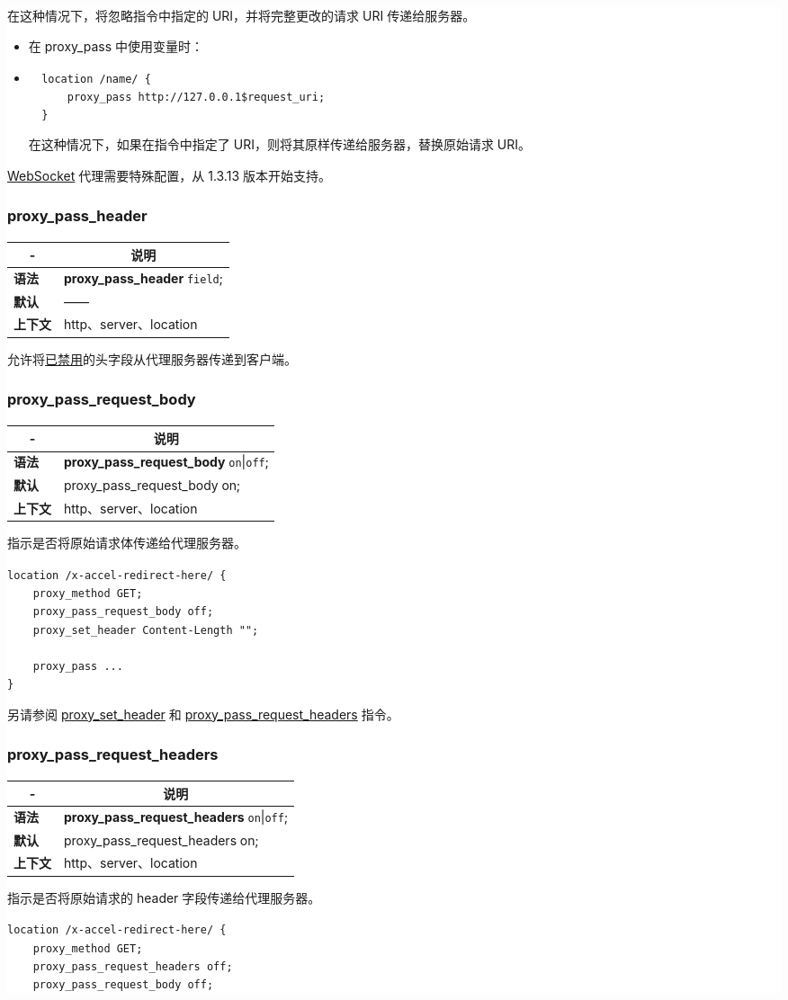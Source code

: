   在这种情况下，将忽略指令中指定的 URI，并将完整更改的请求 URI 传递给服务器。
- 在 proxy\_pass 中使用变量时：
- ```
    location /name/ {
        proxy_pass http://127.0.0.1$request_uri;
    }
  ```

  在这种情况下，如果在指令中指定了 URI，则将其原样传递给服务器，替换原始请求 URI。

[WebSocket](https://docshome.gitbook.io/nginx-docs/how-to/websocket-dai-li) 代理需要特殊配置，从 1.3.13 版本开始支持。

### proxy\_pass\_header

|-|说明|
| ---| ------------------------|
|**语法**|**proxy_pass_header** `field`​;|
|**默认**|——|
|**上下文**|http、server、location|

允许将[已禁用](https://docshome.gitbook.io/nginx-docs/he-xin-gong-neng/http/ngx_http_proxy_module#proxy_hide_header)的头字段从代理服务器传递到客户端。

### proxy\_pass\_request\_body

|-|说明|
| ---| -----------------------------------------|
|**语法**|**proxy_pass_request_body** `on`​\|`off`​;|
|**默认**|proxy\_pass\_request\_body on;|
|**上下文**|http、server、location|

指示是否将原始请求体传递给代理服务器。

```
location /x-accel-redirect-here/ {
    proxy_method GET;
    proxy_pass_request_body off;
    proxy_set_header Content-Length "";

    proxy_pass ...
}
```

另请参阅 [proxy_set_header](https://docshome.gitbook.io/nginx-docs/he-xin-gong-neng/http/ngx_http_proxy_module#proxy_set_header) 和 [proxy_pass_request_headers](https://docshome.gitbook.io/nginx-docs/he-xin-gong-neng/http/ngx_http_proxy_module#proxy_pass_request_headers) 指令。

### proxy\_pass\_request\_headers

|-|说明|
| ---| --------------------------------------------|
|**语法**|**proxy_pass_request_headers** `on`​\|`off`​;|
|**默认**|proxy\_pass\_request\_headers on;|
|**上下文**|http、server、location|

指示是否将原始请求的 header 字段传递给代理服务器。

```
location /x-accel-redirect-here/ {
    proxy_method GET;
    proxy_pass_request_headers off;
    proxy_pass_request_body off;
